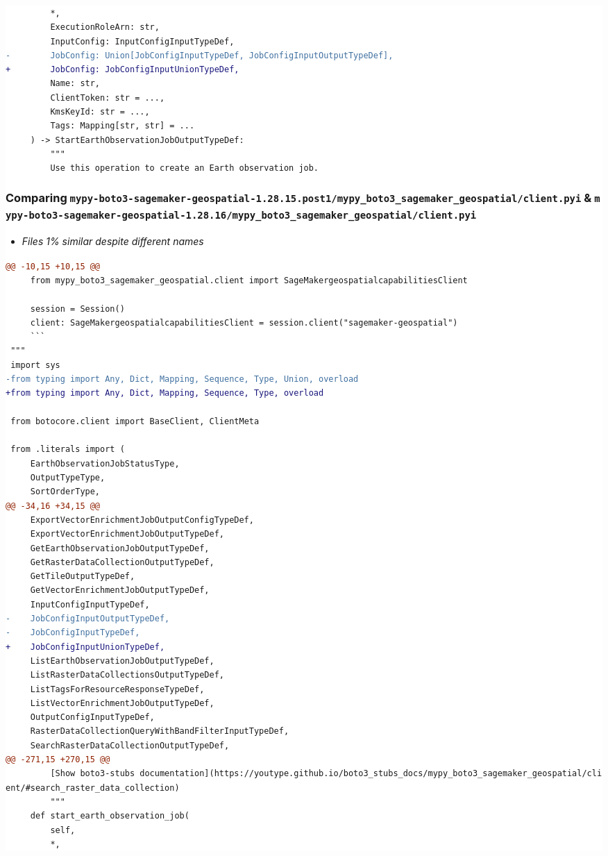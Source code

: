 ```diff
         *,
         ExecutionRoleArn: str,
         InputConfig: InputConfigInputTypeDef,
-        JobConfig: Union[JobConfigInputTypeDef, JobConfigInputOutputTypeDef],
+        JobConfig: JobConfigInputUnionTypeDef,
         Name: str,
         ClientToken: str = ...,
         KmsKeyId: str = ...,
         Tags: Mapping[str, str] = ...
     ) -> StartEarthObservationJobOutputTypeDef:
         """
         Use this operation to create an Earth observation job.
```

### Comparing `mypy-boto3-sagemaker-geospatial-1.28.15.post1/mypy_boto3_sagemaker_geospatial/client.pyi` & `mypy-boto3-sagemaker-geospatial-1.28.16/mypy_boto3_sagemaker_geospatial/client.pyi`

 * *Files 1% similar despite different names*

```diff
@@ -10,15 +10,15 @@
     from mypy_boto3_sagemaker_geospatial.client import SageMakergeospatialcapabilitiesClient
 
     session = Session()
     client: SageMakergeospatialcapabilitiesClient = session.client("sagemaker-geospatial")
     ```
 """
 import sys
-from typing import Any, Dict, Mapping, Sequence, Type, Union, overload
+from typing import Any, Dict, Mapping, Sequence, Type, overload
 
 from botocore.client import BaseClient, ClientMeta
 
 from .literals import (
     EarthObservationJobStatusType,
     OutputTypeType,
     SortOrderType,
@@ -34,16 +34,15 @@
     ExportVectorEnrichmentJobOutputConfigTypeDef,
     ExportVectorEnrichmentJobOutputTypeDef,
     GetEarthObservationJobOutputTypeDef,
     GetRasterDataCollectionOutputTypeDef,
     GetTileOutputTypeDef,
     GetVectorEnrichmentJobOutputTypeDef,
     InputConfigInputTypeDef,
-    JobConfigInputOutputTypeDef,
-    JobConfigInputTypeDef,
+    JobConfigInputUnionTypeDef,
     ListEarthObservationJobOutputTypeDef,
     ListRasterDataCollectionsOutputTypeDef,
     ListTagsForResourceResponseTypeDef,
     ListVectorEnrichmentJobOutputTypeDef,
     OutputConfigInputTypeDef,
     RasterDataCollectionQueryWithBandFilterInputTypeDef,
     SearchRasterDataCollectionOutputTypeDef,
@@ -271,15 +270,15 @@
         [Show boto3-stubs documentation](https://youtype.github.io/boto3_stubs_docs/mypy_boto3_sagemaker_geospatial/client/#search_raster_data_collection)
         """
     def start_earth_observation_job(
         self,
         *,
```